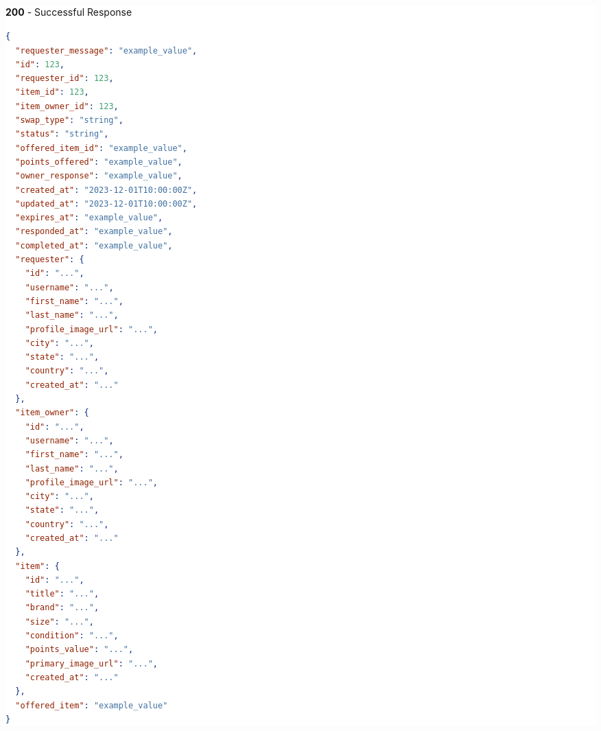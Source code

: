 **200** - Successful Response

```json
{
  "requester_message": "example_value",
  "id": 123,
  "requester_id": 123,
  "item_id": 123,
  "item_owner_id": 123,
  "swap_type": "string",
  "status": "string",
  "offered_item_id": "example_value",
  "points_offered": "example_value",
  "owner_response": "example_value",
  "created_at": "2023-12-01T10:00:00Z",
  "updated_at": "2023-12-01T10:00:00Z",
  "expires_at": "example_value",
  "responded_at": "example_value",
  "completed_at": "example_value",
  "requester": {
    "id": "...",
    "username": "...",
    "first_name": "...",
    "last_name": "...",
    "profile_image_url": "...",
    "city": "...",
    "state": "...",
    "country": "...",
    "created_at": "..."
  },
  "item_owner": {
    "id": "...",
    "username": "...",
    "first_name": "...",
    "last_name": "...",
    "profile_image_url": "...",
    "city": "...",
    "state": "...",
    "country": "...",
    "created_at": "..."
  },
  "item": {
    "id": "...",
    "title": "...",
    "brand": "...",
    "size": "...",
    "condition": "...",
    "points_value": "...",
    "primary_image_url": "...",
    "created_at": "..."
  },
  "offered_item": "example_value"
}
```
